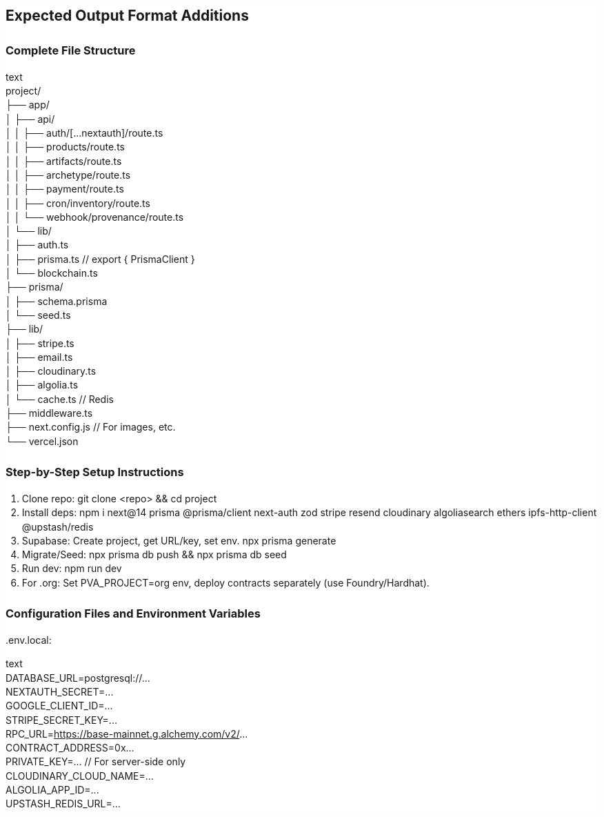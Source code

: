 ## **Expected Output Format Additions**

### **Complete File Structure**

text  
project/  
├── app/  
│   ├── api/  
│   │   ├── auth/\[...nextauth\]/route.ts  
│   │   ├── products/route.ts  
│   │   ├── artifacts/route.ts  
│   │   ├── archetype/route.ts  
│   │   ├── payment/route.ts  
│   │   ├── cron/inventory/route.ts  
│   │   └── webhook/provenance/route.ts  
│   └── lib/  
│       ├── auth.ts  
│       ├── prisma.ts  // export { PrismaClient }  
│       └── blockchain.ts  
├── prisma/  
│   ├── schema.prisma  
│   └── seed.ts  
├── lib/  
│   ├── stripe.ts  
│   ├── email.ts  
│   ├── cloudinary.ts  
│   ├── algolia.ts  
│   └── cache.ts  // Redis  
├── middleware.ts  
├── next.config.js  // For images, etc.  
└── vercel.json

### **Step-by-Step Setup Instructions**

1. Clone repo: git clone \<repo\> && cd project  
2. Install deps: npm i next@14 prisma @prisma/client next-auth zod stripe resend cloudinary algoliasearch ethers ipfs-http-client @upstash/redis  
3. Supabase: Create project, get URL/key, set env. npx prisma generate  
4. Migrate/Seed: npx prisma db push && npx prisma db seed  
5. Run dev: npm run dev  
6. For .org: Set PVA\_PROJECT=org env, deploy contracts separately (use Foundry/Hardhat).

### **Configuration Files and Environment Variables**

.env.local:

text  
DATABASE\_URL=postgresql://...  
NEXTAUTH\_SECRET=...  
GOOGLE\_CLIENT\_ID=...  
STRIPE\_SECRET\_KEY=...  
RPC\_URL=https://base-mainnet.g.alchemy.com/v2/...  
CONTRACT\_ADDRESS=0x...  
PRIVATE\_KEY=...  // For server-side only  
CLOUDINARY\_CLOUD\_NAME=...  
ALGOLIA\_APP\_ID=...  
UPSTASH\_REDIS\_URL=...
